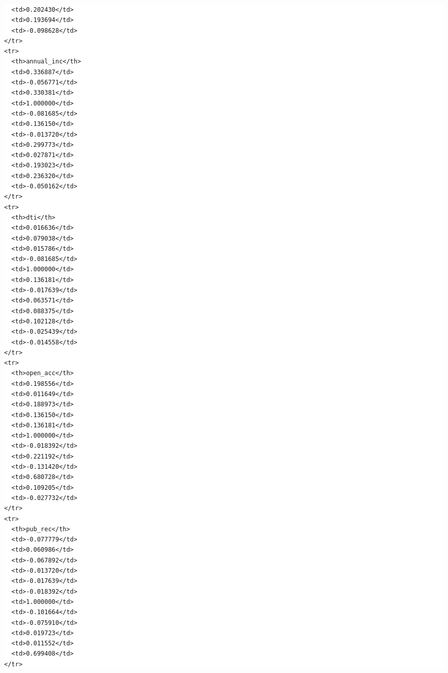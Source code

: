       <td>0.202430</td>
      <td>0.193694</td>
      <td>-0.098628</td>
    </tr>
    <tr>
      <th>annual_inc</th>
      <td>0.336887</td>
      <td>-0.056771</td>
      <td>0.330381</td>
      <td>1.000000</td>
      <td>-0.081685</td>
      <td>0.136150</td>
      <td>-0.013720</td>
      <td>0.299773</td>
      <td>0.027871</td>
      <td>0.193023</td>
      <td>0.236320</td>
      <td>-0.050162</td>
    </tr>
    <tr>
      <th>dti</th>
      <td>0.016636</td>
      <td>0.079038</td>
      <td>0.015786</td>
      <td>-0.081685</td>
      <td>1.000000</td>
      <td>0.136181</td>
      <td>-0.017639</td>
      <td>0.063571</td>
      <td>0.088375</td>
      <td>0.102128</td>
      <td>-0.025439</td>
      <td>-0.014558</td>
    </tr>
    <tr>
      <th>open_acc</th>
      <td>0.198556</td>
      <td>0.011649</td>
      <td>0.188973</td>
      <td>0.136150</td>
      <td>0.136181</td>
      <td>1.000000</td>
      <td>-0.018392</td>
      <td>0.221192</td>
      <td>-0.131420</td>
      <td>0.680728</td>
      <td>0.109205</td>
      <td>-0.027732</td>
    </tr>
    <tr>
      <th>pub_rec</th>
      <td>-0.077779</td>
      <td>0.060986</td>
      <td>-0.067892</td>
      <td>-0.013720</td>
      <td>-0.017639</td>
      <td>-0.018392</td>
      <td>1.000000</td>
      <td>-0.101664</td>
      <td>-0.075910</td>
      <td>0.019723</td>
      <td>0.011552</td>
      <td>0.699408</td>
    </tr>